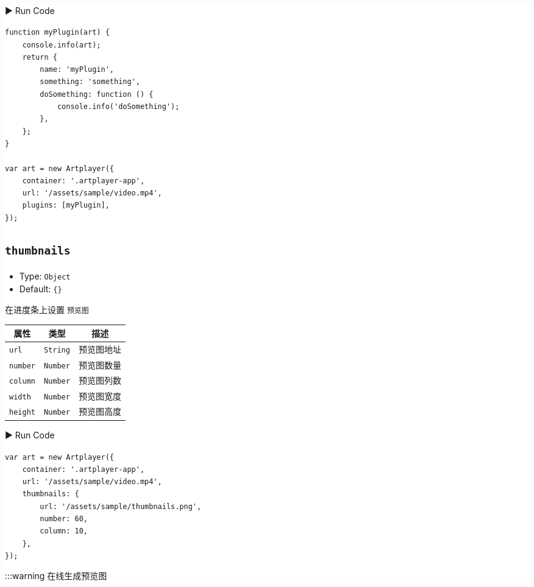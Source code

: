 <div className="run-code">▶ Run Code</div>

```js{15}
function myPlugin(art) {
    console.info(art);
    return {
        name: 'myPlugin',
        something: 'something',
        doSomething: function () {
            console.info('doSomething');
        },
    };
}

var art = new Artplayer({
    container: '.artplayer-app',
    url: '/assets/sample/video.mp4',
    plugins: [myPlugin],
});
```

## `thumbnails`

-   Type: `Object`
-   Default: `{}`

在进度条上设置 `预览图`

| 属性     | 类型     | 描述       |
| -------- | -------- | ---------- |
| `url`    | `String` | 预览图地址 |
| `number` | `Number` | 预览图数量 |
| `column` | `Number` | 预览图列数 |
| `width`  | `Number` | 预览图宽度 |
| `height` | `Number` | 预览图高度 |

<div className="run-code">▶ Run Code</div>

```js{4-8}
var art = new Artplayer({
    container: '.artplayer-app',
    url: '/assets/sample/video.mp4',
    thumbnails: {
        url: '/assets/sample/thumbnails.png',
        number: 60,
        column: 10,
    },
});
```

:::warning 在线生成预览图
